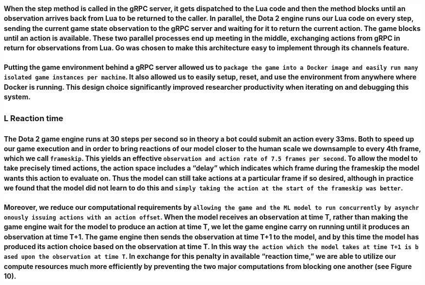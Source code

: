 #### When the step method is called in the gRPC server, it gets dispatched to the Lua code and then the method blocks until an observation arrives back from Lua to be returned to the caller. In parallel, the Dota 2 engine runs our Lua code on every step, sending the current game state observation to the gRPC server and waiting for it to return the current action. The game blocks until an action is available. These two parallel processes end up meeting in the middle, exchanging actions from gRPC in return for observations from Lua. Go was chosen to make this architecture easy to implement through its channels feature. 

#### Putting the game environment behind a gRPC server allowed us to `package the game into a Docker image and easily run many isolated game instances per machine`. It also allowed us to easily setup, reset, and use the environment from anywhere where Docker is running. This design choice significantly improved researcher productivity when iterating on and debugging this system.

### L Reaction time

#### The Dota 2 game engine runs at 30 steps per second so in theory a bot could submit an action every 33ms. Both to speed up our game execution and in order to bring reactions of our model closer to the human scale we downsample to every 4th frame, which we call `frameskip`. This yields an effective `observation and action rate of 7.5 frames per second`. To allow the model to take precisely timed actions, the action space includes a “delay” which indicates which frame during the frameskip the model wants this action to evaluate on. Thus the model can still take actions at a particular frame if so desired, although in practice we found that the model did not learn to do this and `simply taking the action at the start of the frameskip was better`.

#### Moreover, we reduce our computational requirements by `allowing the game and the ML model to run concurrently by asynchronously issuing actions with an action offset`. When the model receives an observation at time T, rather than making the game engine wait for the model to produce an action at time T, we let the game engine carry on running until it produces an observation at time T+1. The game engine then sends the observation at time T+1 to the model, and by this time the model has produced its action choice based on the observation at time T. In this way `the action which the model takes at time T+1 is based upon the observation at time T`. In exchange for this penalty in available “reaction time,” we are able to utilize our compute resources much more efficiently by preventing the two major computations from blocking one another (see Figure 10).
